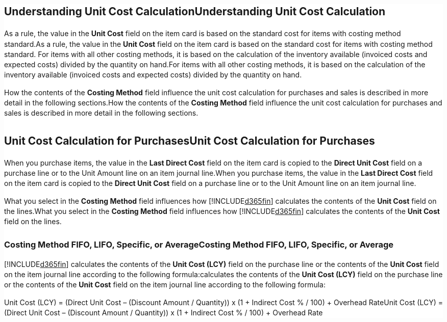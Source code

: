 ## <a name="understanding-unit-cost-calculation"></a><span data-ttu-id="602e1-142">Understanding Unit Cost Calculation</span><span class="sxs-lookup"><span data-stu-id="602e1-142">Understanding Unit Cost Calculation</span></span>
<span data-ttu-id="602e1-143">As a rule, the value in the **Unit Cost** field on the item card is based on the standard cost for items with costing method standard.</span><span class="sxs-lookup"><span data-stu-id="602e1-143">As a rule, the value in the **Unit Cost** field on the item card is based on the standard cost for items with costing method standard.</span></span> <span data-ttu-id="602e1-144">For items with all other costing methods, it is based on the calculation of the inventory available (invoiced costs and expected costs) divided by the quantity on hand.</span><span class="sxs-lookup"><span data-stu-id="602e1-144">For items with all other costing methods, it is based on the calculation of the inventory available (invoiced costs and expected costs) divided by the quantity on hand.</span></span>  

 <span data-ttu-id="602e1-145">How the contents of the **Costing Method** field influence the unit cost calculation for purchases and sales is described in more detail in the following sections.</span><span class="sxs-lookup"><span data-stu-id="602e1-145">How the contents of the **Costing Method** field influence the unit cost calculation for purchases and sales is described in more detail in the following sections.</span></span>  

## <a name="unit-cost-calculation-for-purchases"></a><span data-ttu-id="602e1-146">Unit Cost Calculation for Purchases</span><span class="sxs-lookup"><span data-stu-id="602e1-146">Unit Cost Calculation for Purchases</span></span>  
 <span data-ttu-id="602e1-147">When you purchase items, the value in the **Last Direct Cost** field on the item card is copied to the **Direct Unit Cost** field on a purchase line or to the Unit Amount line on an item journal line.</span><span class="sxs-lookup"><span data-stu-id="602e1-147">When you purchase items, the value in the **Last Direct Cost** field on the item card is copied to the **Direct Unit Cost** field on a purchase line or to the Unit Amount line on an item journal line.</span></span>  

 <span data-ttu-id="602e1-148">What you select in the **Costing Method** field influences how [!INCLUDE[d365fin](includes/d365fin_md.md)] calculates the contents of the **Unit Cost** field on the lines.</span><span class="sxs-lookup"><span data-stu-id="602e1-148">What you select in the **Costing Method** field influences how [!INCLUDE[d365fin](includes/d365fin_md.md)] calculates the contents of the **Unit Cost** field on the lines.</span></span>  

### <a name="costing-method-fifo-lifo-specific-or-average"></a><span data-ttu-id="602e1-149">Costing Method FIFO, LIFO, Specific, or Average</span><span class="sxs-lookup"><span data-stu-id="602e1-149">Costing Method FIFO, LIFO, Specific, or Average</span></span>  
 [!INCLUDE[d365fin](includes/d365fin_md.md)] <span data-ttu-id="602e1-150">calculates the contents of the **Unit Cost (LCY)** field on the purchase line or the contents of the **Unit Cost** field on the item journal line according to the following formula:</span><span class="sxs-lookup"><span data-stu-id="602e1-150">calculates the contents of the **Unit Cost (LCY)** field on the purchase line or the contents of the **Unit Cost** field on the item journal line according to the following formula:</span></span>  

 <span data-ttu-id="602e1-151">Unit Cost (LCY) = (Direct Unit Cost – (Discount Amount / Quantity)) x (1 + Indirect Cost % / 100) + Overhead Rate</span><span class="sxs-lookup"><span data-stu-id="602e1-151">Unit Cost (LCY) = (Direct Unit Cost – (Discount Amount / Quantity)) x (1 + Indirect Cost % / 100) + Overhead Rate</span></span>  

